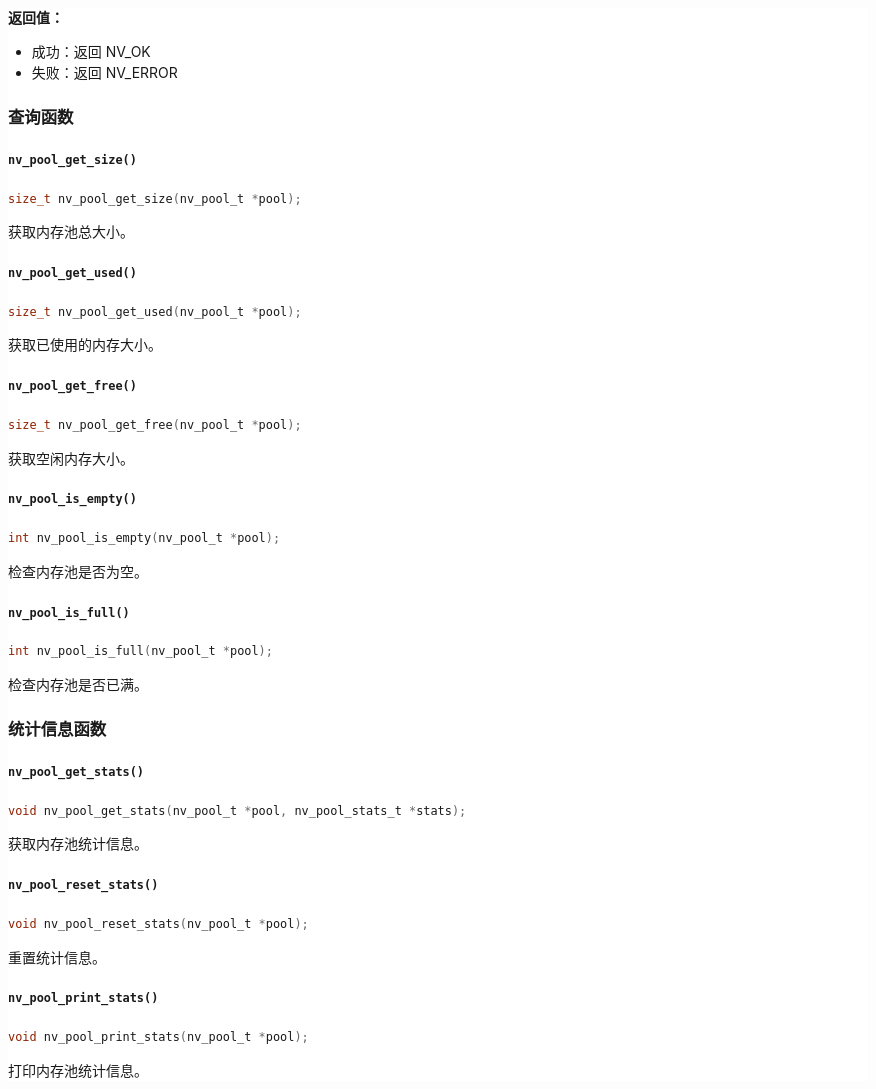 **返回值：**
- 成功：返回 NV_OK
- 失败：返回 NV_ERROR

### 查询函数

#### `nv_pool_get_size()`
```c
size_t nv_pool_get_size(nv_pool_t *pool);
```
获取内存池总大小。

#### `nv_pool_get_used()`
```c
size_t nv_pool_get_used(nv_pool_t *pool);
```
获取已使用的内存大小。

#### `nv_pool_get_free()`
```c
size_t nv_pool_get_free(nv_pool_t *pool);
```
获取空闲内存大小。

#### `nv_pool_is_empty()`
```c
int nv_pool_is_empty(nv_pool_t *pool);
```
检查内存池是否为空。

#### `nv_pool_is_full()`
```c
int nv_pool_is_full(nv_pool_t *pool);
```
检查内存池是否已满。

### 统计信息函数

#### `nv_pool_get_stats()`
```c
void nv_pool_get_stats(nv_pool_t *pool, nv_pool_stats_t *stats);
```
获取内存池统计信息。

#### `nv_pool_reset_stats()`
```c
void nv_pool_reset_stats(nv_pool_t *pool);
```
重置统计信息。

#### `nv_pool_print_stats()`
```c
void nv_pool_print_stats(nv_pool_t *pool);
```
打印内存池统计信息。
